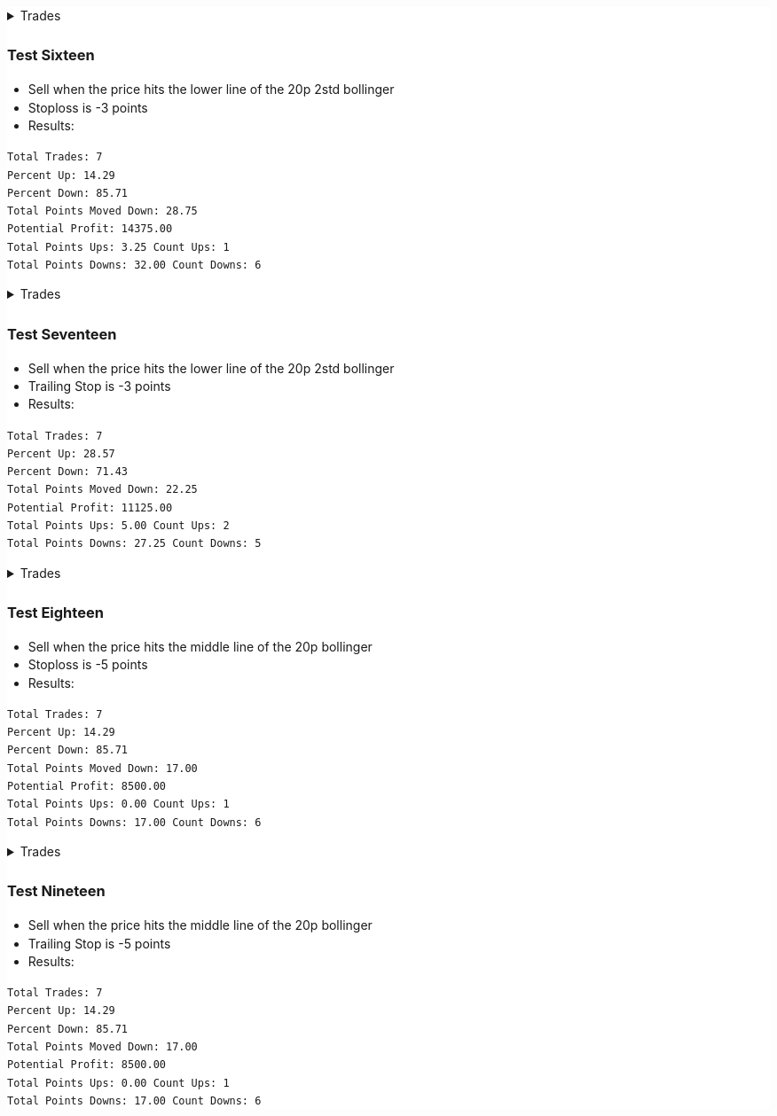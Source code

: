 <details><summary>Trades</summary></details>

### Test Sixteen
* Sell when the price hits the lower line of the 20p 2std bollinger
* Stoploss is -3 points
* Results:
```
Total Trades: 7
Percent Up: 14.29
Percent Down: 85.71
Total Points Moved Down: 28.75
Potential Profit: 14375.00
Total Points Ups: 3.25 Count Ups: 1
Total Points Downs: 32.00 Count Downs: 6
```

<details><summary>Trades</summary></details>

### Test Seventeen
* Sell when the price hits the lower line of the 20p 2std bollinger
* Trailing Stop is -3 points
* Results:
```
Total Trades: 7
Percent Up: 28.57
Percent Down: 71.43
Total Points Moved Down: 22.25
Potential Profit: 11125.00
Total Points Ups: 5.00 Count Ups: 2
Total Points Downs: 27.25 Count Downs: 5
```

<details><summary>Trades</summary></details>

### Test Eighteen
* Sell when the price hits the middle line of the 20p bollinger
* Stoploss is -5 points
* Results:
```
Total Trades: 7
Percent Up: 14.29
Percent Down: 85.71
Total Points Moved Down: 17.00
Potential Profit: 8500.00
Total Points Ups: 0.00 Count Ups: 1
Total Points Downs: 17.00 Count Downs: 6
```

<details><summary>Trades</summary></details>

### Test Nineteen
* Sell when the price hits the middle line of the 20p bollinger
* Trailing Stop is -5 points
* Results:
```
Total Trades: 7
Percent Up: 14.29
Percent Down: 85.71
Total Points Moved Down: 17.00
Potential Profit: 8500.00
Total Points Ups: 0.00 Count Ups: 1
Total Points Downs: 17.00 Count Downs: 6
```
